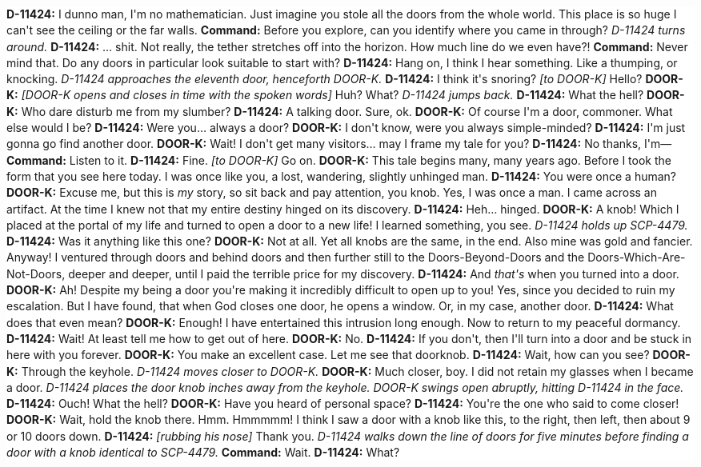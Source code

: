 **D-11424:** I dunno man, I'm no mathematician. Just imagine you stole all the doors from the whole world. This place is so huge I can't see the ceiling or the far walls.
**Command:** Before you explore, can you identify where you came in through?
_D-11424 turns around._
**D-11424:** … shit. Not really, the tether stretches off into the horizon. How much line do we even have?!
**Command:** Never mind that. Do any doors in particular look suitable to start with?
**D-11424:** Hang on, I think I hear something. Like a thumping, or knocking.
_D-11424 approaches the eleventh door, henceforth DOOR-K._
**D-11424:** I think it's snoring? _[to DOOR-K]_ Hello?
**DOOR-K:** _[DOOR-K opens and closes in time with the spoken words]_ Huh? What?
_D-11424 jumps back._
**D-11424:** What the hell?
**DOOR-K:** Who dare disturb me from my slumber?
**D-11424:** A talking door. Sure, ok.
**DOOR-K:** Of course I'm a door, commoner. What else would I be?
**D-11424:** Were you… always a door?
**DOOR-K:** I don't know, were you always simple-minded?
**D-11424:** I'm just gonna go find another door.
**DOOR-K:** Wait! I don't get many visitors… may I frame my tale for you?
**D-11424:** No thanks, I'm—
**Command:** Listen to it.
**D-11424:** Fine. _[to DOOR-K]_ Go on.
**DOOR-K:** This tale begins many, many years ago. Before I took the form that you see here today. I was once like you, a lost, wandering, slightly unhinged man.
**D-11424:** You were once a human?
**DOOR-K:** Excuse me, but this is _my_ story, so sit back and pay attention, you knob. Yes, I was once a man. I came across an artifact. At the time I knew not that my entire destiny hinged on its discovery.
**D-11424:** Heh… hinged.
**DOOR-K:** A knob! Which I placed at the portal of my life and turned to open a door to a new life! I learned something, you see.
_D-11424 holds up SCP-4479._
**D-11424:** Was it anything like this one?
**DOOR-K:** Not at all. Yet all knobs are the same, in the end. Also mine was gold and fancier. Anyway! I ventured through doors and behind doors and then further still to the Doors-Beyond-Doors and the Doors-Which-Are-Not-Doors, deeper and deeper, until I paid the terrible price for my discovery.
**D-11424:** And _that's_ when you turned into a door.
**DOOR-K:** Ah! Despite my being a door you're making it incredibly difficult to open up to you! Yes, since you decided to ruin my escalation. But I have found, that when God closes one door, he opens a window. Or, in my case, another door.
**D-11424:** What does that even mean?
**DOOR-K:** Enough! I have entertained this intrusion long enough. Now to return to my peaceful dormancy.
**D-11424:** Wait! At least tell me how to get out of here.
**DOOR-K:** No.
**D-11424:** If you don't, then I'll turn into a door and be stuck in here with you forever.
**DOOR-K:** You make an excellent case. Let me see that doorknob.
**D-11424:** Wait, how can you see?
**DOOR-K:** Through the keyhole.
_D-11424 moves closer to DOOR-K._
**DOOR-K:** Much closer, boy. I did not retain my glasses when I became a door.
_D-11424 places the door knob inches away from the keyhole. DOOR-K swings open abruptly, hitting D-11424 in the face._
**D-11424:** Ouch! What the hell?
**DOOR-K:** Have you heard of personal space?
**D-11424:** You're the one who said to come closer!
**DOOR-K:** Wait, hold the knob there. Hmm. Hmmmmm! I think I saw a door with a knob like this, to the right, then left, then about 9 or 10 doors down.
**D-11424:** _[rubbing his nose]_ Thank you.
_D-11424 walks down the line of doors for five minutes before finding a door with a knob identical to SCP-4479._
**Command:** Wait.
**D-11424:** What?